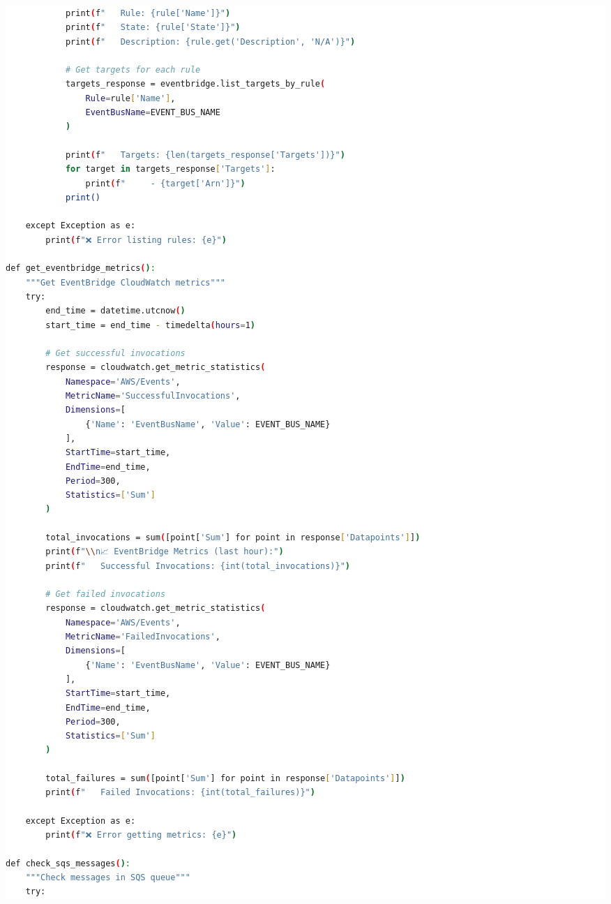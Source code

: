    ```bash
               print(f"   Rule: {rule['Name']}")
               print(f"   State: {rule['State']}")
               print(f"   Description: {rule.get('Description', 'N/A')}")
               
               # Get targets for each rule
               targets_response = eventbridge.list_targets_by_rule(
                   Rule=rule['Name'],
                   EventBusName=EVENT_BUS_NAME
               )
               
               print(f"   Targets: {len(targets_response['Targets'])}")
               for target in targets_response['Targets']:
                   print(f"     - {target['Arn']}")
               print()
               
       except Exception as e:
           print(f"❌ Error listing rules: {e}")

   def get_eventbridge_metrics():
       """Get EventBridge CloudWatch metrics"""
       try:
           end_time = datetime.utcnow()
           start_time = end_time - timedelta(hours=1)
           
           # Get successful invocations
           response = cloudwatch.get_metric_statistics(
               Namespace='AWS/Events',
               MetricName='SuccessfulInvocations',
               Dimensions=[
                   {'Name': 'EventBusName', 'Value': EVENT_BUS_NAME}
               ],
               StartTime=start_time,
               EndTime=end_time,
               Period=300,
               Statistics=['Sum']
           )
           
           total_invocations = sum([point['Sum'] for point in response['Datapoints']])
           print(f"\\n📈 EventBridge Metrics (last hour):")
           print(f"   Successful Invocations: {int(total_invocations)}")
           
           # Get failed invocations
           response = cloudwatch.get_metric_statistics(
               Namespace='AWS/Events',
               MetricName='FailedInvocations',
               Dimensions=[
                   {'Name': 'EventBusName', 'Value': EVENT_BUS_NAME}
               ],
               StartTime=start_time,
               EndTime=end_time,
               Period=300,
               Statistics=['Sum']
           )
           
           total_failures = sum([point['Sum'] for point in response['Datapoints']])
           print(f"   Failed Invocations: {int(total_failures)}")
           
       except Exception as e:
           print(f"❌ Error getting metrics: {e}")

   def check_sqs_messages():
       """Check messages in SQS queue"""
       try:
   ```